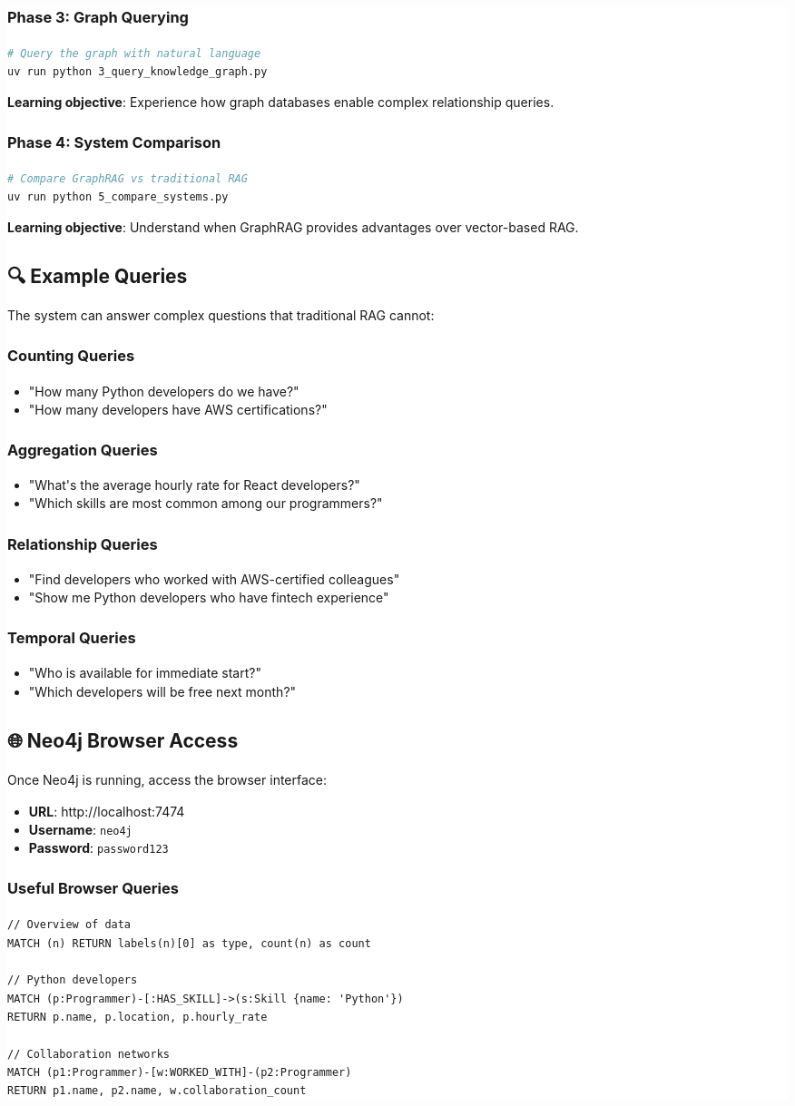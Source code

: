 ### Phase 3: Graph Querying
```bash
# Query the graph with natural language
uv run python 3_query_knowledge_graph.py
```
**Learning objective**: Experience how graph databases enable complex relationship queries.

### Phase 4: System Comparison
```bash
# Compare GraphRAG vs traditional RAG
uv run python 5_compare_systems.py
```
**Learning objective**: Understand when GraphRAG provides advantages over vector-based RAG.

## 🔍 Example Queries

The system can answer complex questions that traditional RAG cannot:

### Counting Queries
- "How many Python developers do we have?"
- "How many developers have AWS certifications?"

### Aggregation Queries
- "What's the average hourly rate for React developers?"
- "Which skills are most common among our programmers?"

### Relationship Queries
- "Find developers who worked with AWS-certified colleagues"
- "Show me Python developers who have fintech experience"

### Temporal Queries
- "Who is available for immediate start?"
- "Which developers will be free next month?"

## 🌐 Neo4j Browser Access

Once Neo4j is running, access the browser interface:

- **URL**: http://localhost:7474
- **Username**: `neo4j`
- **Password**: `password123`

### Useful Browser Queries
```cypher
// Overview of data
MATCH (n) RETURN labels(n)[0] as type, count(n) as count

// Python developers
MATCH (p:Programmer)-[:HAS_SKILL]->(s:Skill {name: 'Python'})
RETURN p.name, p.location, p.hourly_rate

// Collaboration networks
MATCH (p1:Programmer)-[w:WORKED_WITH]-(p2:Programmer)
RETURN p1.name, p2.name, w.collaboration_count
```

